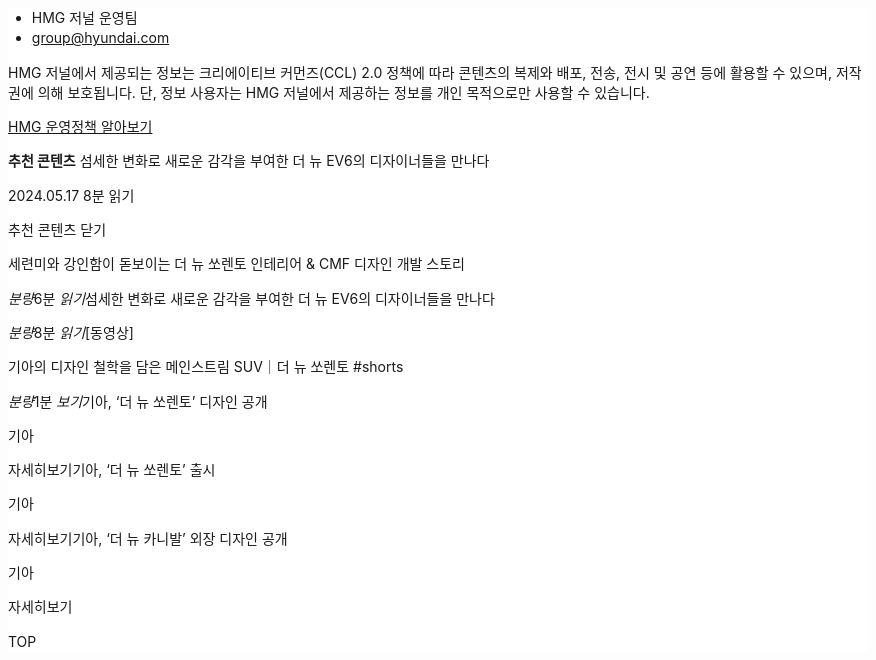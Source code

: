 

* HMG 저널 운영팀
* [group@hyundai.com](mailto:group@hyundai.com)

HMG 저널에서 제공되는 정보는 크리에이티브 커먼즈(CCL) 2.0 정책에 따라 콘텐츠의 복제와 배포, 전송, 전시 및 공연 등에 활용할 수 있으며, 저작권에 의해 보호됩니다.
단, 정보 사용자는 HMG 저널에서 제공하는 정보를 개인 목적으로만 사용할 수 있습니다.

[HMG 운영정책 알아보기](/footer/operationRegist)



**추천 콘텐츠**
섬세한 변화로 새로운 감각을 부여한 더 뉴 EV6의 디자이너들을 만나다

2024.05.17
8분 읽기

추천 콘텐츠 닫기

세련미와 강인함이 돋보이는 더 뉴 쏘렌토 인테리어 & CMF 디자인 개발 스토리

*분량*6분 *읽기*섬세한 변화로 새로운 감각을 부여한 더 뉴 EV6의 디자이너들을 만나다

*분량*8분 *읽기*[동영상]

기아의 디자인 철학을 담은 메인스트림 SUV｜더 뉴 쏘렌토 #shorts

*분량*1분 *보기*기아, ‘더 뉴 쏘렌토’ 디자인 공개

기아

 자세히보기기아, ‘더 뉴 쏘렌토’ 출시

기아

 자세히보기기아, ‘더 뉴 카니발’ 외장 디자인 공개

기아

 자세히보기

TOP